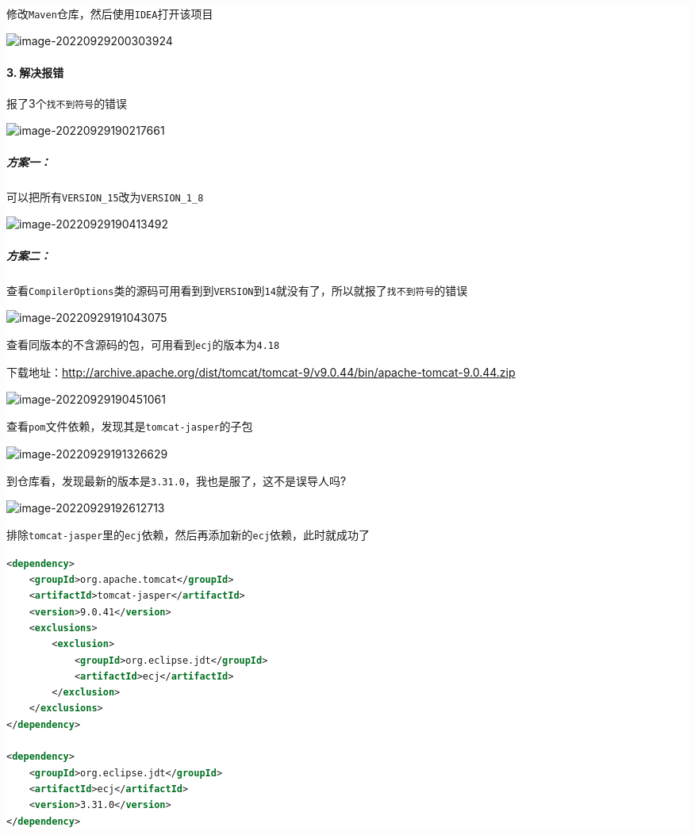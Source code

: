 修改`Maven`仓库，然后使用`IDEA`打开该项目

![image-20220929200303924](https://gitlab.com/apzs/image/-/raw/master/image/image-20220929200303924.png)

#### 3. 解决报错

报了3个`找不到符号`的错误

![image-20220929190217661](https://gitlab.com/apzs/image/-/raw/master/image/image-20220929190217661.png)

##### 方案一：

可以把所有`VERSION_15`改为`VERSION_1_8`

![image-20220929190413492](https://gitlab.com/apzs/image/-/raw/master/image/image-20220929190413492.png)

##### 方案二：

查看`CompilerOptions`类的源码可用看到到`VERSION`到`14`就没有了，所以就报了`找不到符号`的错误

![image-20220929191043075](https://gitlab.com/apzs/image/-/raw/master/image/image-20220929191043075.png)

查看同版本的不含源码的包，可用看到`ecj`的版本为`4.18` 

下载地址：http://archive.apache.org/dist/tomcat/tomcat-9/v9.0.44/bin/apache-tomcat-9.0.44.zip

![image-20220929190451061](https://gitlab.com/apzs/image/-/raw/master/image/image-20220929190451061.png)

查看`pom`文件依赖，发现其是`tomcat-jasper`的子包

![image-20220929191326629](https://gitlab.com/apzs/image/-/raw/master/image/image-20220929191326629.png)

到仓库看，发现最新的版本是`3.31.0`，我也是服了，这不是误导人吗?

![image-20220929192612713](https://gitlab.com/apzs/image/-/raw/master/image/image-20220929192612713.png)

排除`tomcat-jasper`里的`ecj`依赖，然后再添加新的`ecj`依赖，此时就成功了

```xml
<dependency>
    <groupId>org.apache.tomcat</groupId>
    <artifactId>tomcat-jasper</artifactId>
    <version>9.0.41</version>
    <exclusions>
        <exclusion>
            <groupId>org.eclipse.jdt</groupId>
            <artifactId>ecj</artifactId>
        </exclusion>
    </exclusions>
</dependency>

<dependency>
    <groupId>org.eclipse.jdt</groupId>
    <artifactId>ecj</artifactId>
    <version>3.31.0</version>
</dependency>
```
